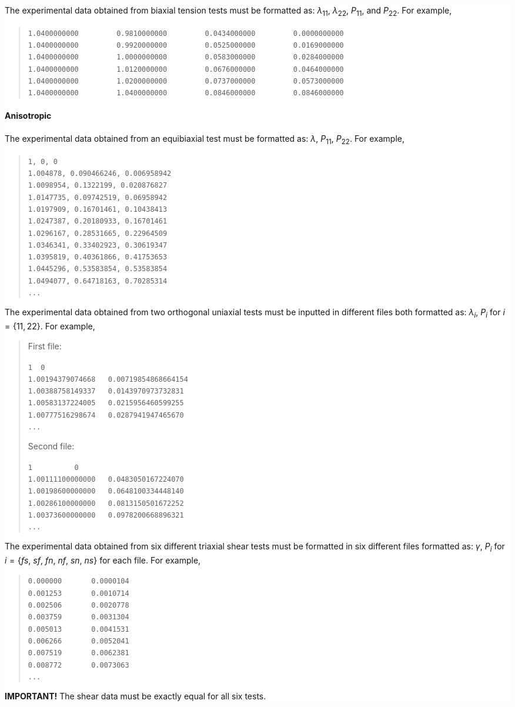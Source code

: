 >```
The experimental data obtained from biaxial tension tests must be formatted as: $\lambda_{11}$, $\lambda_{22}$, $P_{11}$, and $P_{22}$. For example,
>```
>1.0400000000         0.9810000000         0.0434000000         0.0000000000 
>1.0400000000         0.9920000000         0.0525000000         0.0169000000 
>1.0400000000         1.0000000000         0.0583000000         0.0284000000 
>1.0400000000         1.0120000000         0.0676000000         0.0464000000 
>1.0400000000         1.0200000000         0.0737000000         0.0573000000 
>1.0400000000         1.0400000000         0.0846000000         0.0846000000 
>```
#### Anisotropic
The experimental data obtained from an equibiaxial test must be formatted as: $\lambda$, $P_{11}$, $P_{22}$. For example,
>```
>1, 0, 0
>1.004878, 0.090466246, 0.006958942
>1.0098954, 0.1322199, 0.020876827
>1.0147735, 0.09742519, 0.06958942
>1.0197909, 0.16701461, 0.10438413
>1.0247387, 0.20180933, 0.16701461
>1.0296167, 0.28531665, 0.22964509
>1.0346341, 0.33402923, 0.30619347
>1.0395819, 0.40361866, 0.41753653
>1.0445296, 0.53583854, 0.53583854
>1.0494077, 0.64718163, 0.70285314
>...
>```
The experimental data obtained from two orthogonal uniaxial tests must be inputted in different files both formatted as: $\lambda_{i},~P_{i}$ for $i=\{11,22\}$. For example,
>First file:
>```
>1	0
>1.00194379074668	0.00719854868664154
>1.00388758149337	0.0143970973732831
>1.00583137224005	0.0215956460599255
>1.00777516298674	0.0287941947465670
>...
>```
>Second file:
>```
>1			0
>1.00111100000000	0.0483050167224070
>1.00198600000000	0.0648100334448140
>1.00286100000000	0.0813150501672252
>1.00373600000000	0.0978200668896321
>...
>```
The experimental data obtained from six different triaxial shear tests must be formatted in six different files formatted as: $\gamma,~P_{i}$ for $i=\{fs,~sf,~fn,~nf,~sn,~ns\}$ for each file. For example,
>```
>0.000000       0.0000104
>0.001253       0.0010714
>0.002506       0.0020778
>0.003759       0.0031304
>0.005013       0.0041531
>0.006266       0.0052041
>0.007519       0.0062381
>0.008772       0.0073063
>...
>```
**IMPORTANT!** The shear data must be exactly equal for all six tests.
